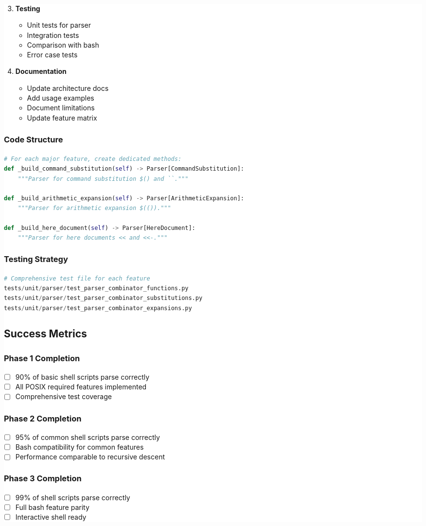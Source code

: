 3. **Testing**
   - Unit tests for parser
   - Integration tests
   - Comparison with bash
   - Error case tests

4. **Documentation**
   - Update architecture docs
   - Add usage examples
   - Document limitations
   - Update feature matrix

### Code Structure

```python
# For each major feature, create dedicated methods:
def _build_command_substitution(self) -> Parser[CommandSubstitution]:
    """Parser for command substitution $() and ``."""
    
def _build_arithmetic_expansion(self) -> Parser[ArithmeticExpansion]:
    """Parser for arithmetic expansion $(())."""
    
def _build_here_document(self) -> Parser[HereDocument]:
    """Parser for here documents << and <<-."""
```

### Testing Strategy

```python
# Comprehensive test file for each feature
tests/unit/parser/test_parser_combinator_functions.py
tests/unit/parser/test_parser_combinator_substitutions.py
tests/unit/parser/test_parser_combinator_expansions.py
```

## Success Metrics

### Phase 1 Completion
- [ ] 90% of basic shell scripts parse correctly
- [ ] All POSIX required features implemented
- [ ] Comprehensive test coverage

### Phase 2 Completion
- [ ] 95% of common shell scripts parse correctly
- [ ] Bash compatibility for common features
- [ ] Performance comparable to recursive descent

### Phase 3 Completion
- [ ] 99% of shell scripts parse correctly
- [ ] Full bash feature parity
- [ ] Interactive shell ready

